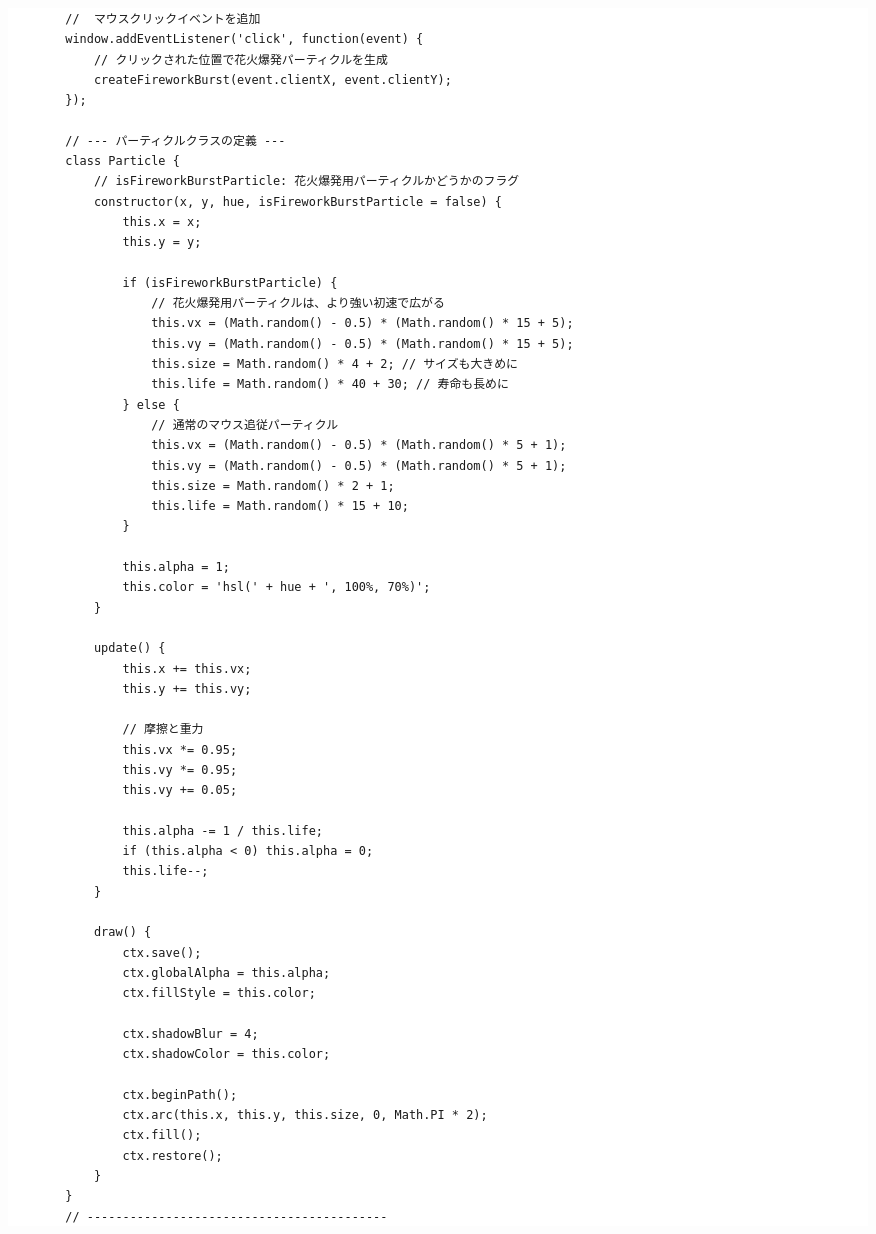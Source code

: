             //  マウスクリックイベントを追加 
            window.addEventListener('click', function(event) {
                // クリックされた位置で花火爆発パーティクルを生成
                createFireworkBurst(event.clientX, event.clientY);
            });
            
            // --- パーティクルクラスの定義 ---
            class Particle {
                // isFireworkBurstParticle: 花火爆発用パーティクルかどうかのフラグ
                constructor(x, y, hue, isFireworkBurstParticle = false) {
                    this.x = x;
                    this.y = y;

                    if (isFireworkBurstParticle) {
                        // 花火爆発用パーティクルは、より強い初速で広がる
                        this.vx = (Math.random() - 0.5) * (Math.random() * 15 + 5); 
                        this.vy = (Math.random() - 0.5) * (Math.random() * 15 + 5);
                        this.size = Math.random() * 4 + 2; // サイズも大きめに
                        this.life = Math.random() * 40 + 30; // 寿命も長めに
                    } else {
                        // 通常のマウス追従パーティクル
                        this.vx = (Math.random() - 0.5) * (Math.random() * 5 + 1); 
                        this.vy = (Math.random() - 0.5) * (Math.random() * 5 + 1);
                        this.size = Math.random() * 2 + 1;
                        this.life = Math.random() * 15 + 10;
                    }
                    
                    this.alpha = 1;
                    this.color = 'hsl(' + hue + ', 100%, 70%)';
                }

                update() {
                    this.x += this.vx;
                    this.y += this.vy;
                    
                    // 摩擦と重力
                    this.vx *= 0.95; 
                    this.vy *= 0.95;
                    this.vy += 0.05; 
                    
                    this.alpha -= 1 / this.life;
                    if (this.alpha < 0) this.alpha = 0;
                    this.life--;
                }

                draw() {
                    ctx.save();
                    ctx.globalAlpha = this.alpha;
                    ctx.fillStyle = this.color;
                    
                    ctx.shadowBlur = 4;
                    ctx.shadowColor = this.color;
                    
                    ctx.beginPath();
                    ctx.arc(this.x, this.y, this.size, 0, Math.PI * 2);
                    ctx.fill();
                    ctx.restore();
                }
            }
            // ------------------------------------------

